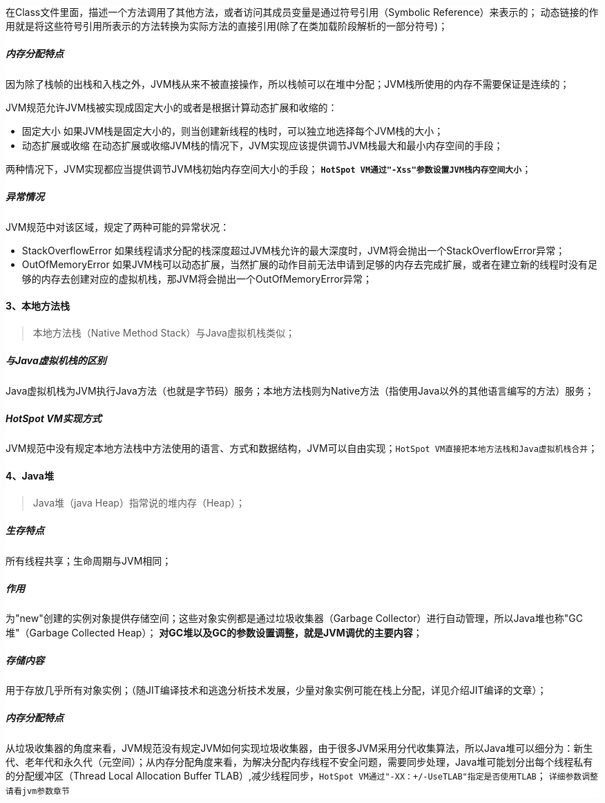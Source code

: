 在Class文件里面，描述一个方法调用了其他方法，或者访问其成员变量是通过符号引用（Symbolic Reference）来表示的；
动态链接的作用就是将这些符号引用所表示的方法转换为实际方法的直接引用(除了在类加载阶段解析的一部分符号)；

##### 内存分配特点
因为除了栈帧的出栈和入栈之外，JVM栈从来不被直接操作，所以栈帧可以在堆中分配；JVM栈所使用的内存不需要保证是连续的；

JVM规范允许JVM栈被实现成固定大小的或者是根据计算动态扩展和收缩的：

- 固定大小
如果JVM栈是固定大小的，则当创建新线程的栈时，可以独立地选择每个JVM栈的大小；
- 动态扩展或收缩
在动态扩展或收缩JVM栈的情况下，JVM实现应该提供调节JVM栈最大和最小内存空间的手段；

两种情况下，JVM实现都应当提供调节JVM栈初始内存空间大小的手段；
**`HotSpot VM通过"-Xss"参数设置JVM栈内存空间大小`**；

##### 异常情况
JVM规范中对该区域，规定了两种可能的异常状况：

- StackOverflowError
如果线程请求分配的栈深度超过JVM栈允许的最大深度时，JVM将会抛出一个StackOverflowError异常；
- OutOfMemoryError
如果JVM栈可以动态扩展，当然扩展的动作目前无法申请到足够的内存去完成扩展，或者在建立新的线程时没有足够的内存去创建对应的虚拟机栈，那JVM将会抛出一个OutOfMemoryError异常；




#### 3、本地方法栈
>本地方法栈（Native Method Stack）与Java虚拟机栈类似；

##### 与Java虚拟机栈的区别
Java虚拟机栈为JVM执行Java方法（也就是字节码）服务；本地方法栈则为Native方法（指使用Java以外的其他语言编写的方法）服务；

##### HotSpot VM实现方式
JVM规范中没有规定本地方法栈中方法使用的语言、方式和数据结构，JVM可以自由实现；`HotSpot VM直接把本地方法栈和Java虚拟机栈合并`；




#### 4、Java堆
>Java堆（java Heap）指常说的堆内存（Heap）；

##### 生存特点
所有线程共享；生命周期与JVM相同；

##### 作用
为"new"创建的实例对象提供存储空间；这些对象实例都是通过垃圾收集器（Garbage Collector）进行自动管理，所以Java堆也称"GC堆"（Garbage Collected Heap）；
**对GC堆以及GC的参数设置调整，就是JVM调优的主要内容**；

##### 存储内容
用于存放几乎所有对象实例；（随JIT编译技术和逃逸分析技术发展，少量对象实例可能在栈上分配，详见介绍JIT编译的文章）；

##### 内存分配特点
从垃圾收集器的角度来看，JVM规范没有规定JVM如何实现垃圾收集器，由于很多JVM采用分代收集算法，所以Java堆可以细分为：新生代、老年代和永久代（元空间）；从内存分配角度来看，为解决分配内存线程不安全问题，需要同步处理，Java堆可能划分出每个线程私有的分配缓冲区（Thread Local Allocation Buffer TLAB）,减少线程同步，`HotSpot VM通过"-XX：+/-UseTLAB"指定是否使用TLAB`；
`详细参数调整请看jvm参数章节`
